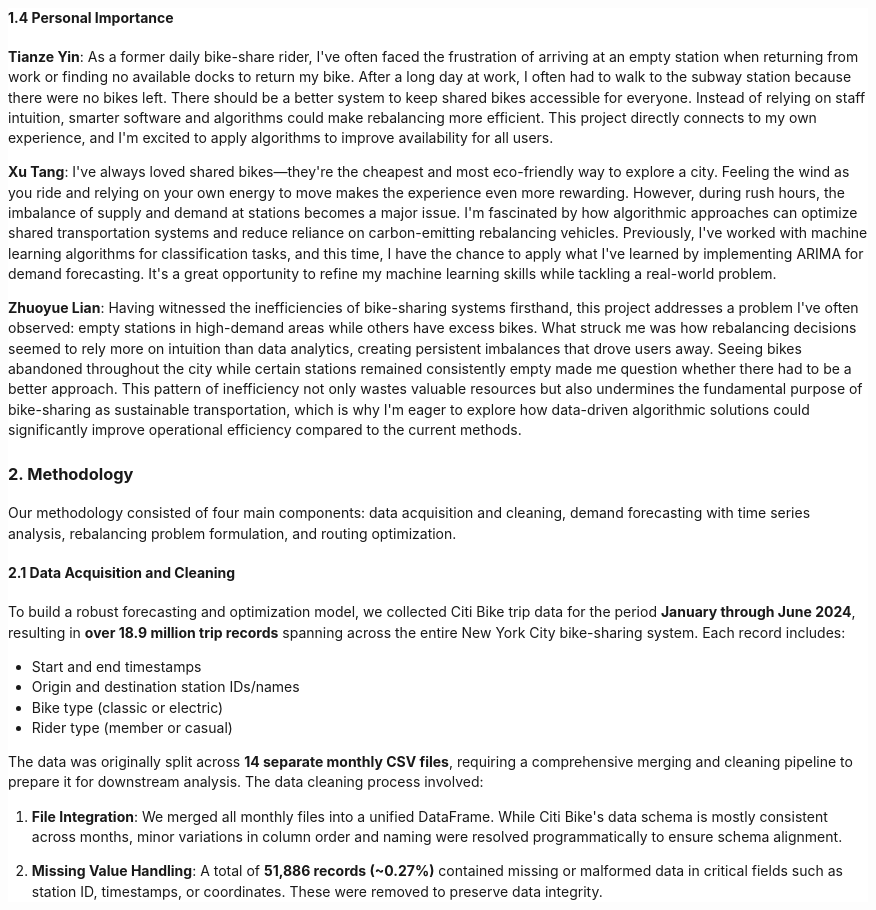 #### 1.4 Personal Importance

**Tianze Yin**: As a former daily bike-share rider, I've often faced the frustration of arriving at an empty station when returning from work or finding no available docks to return my bike. After a long day at work, I often had to walk to the subway station because there were no bikes left. There should be a better system to keep shared bikes accessible for everyone. Instead of relying on staff intuition, smarter software and algorithms could make rebalancing more efficient. This project directly connects to my own experience, and I'm excited to apply algorithms to improve availability for all users.

**Xu Tang**: I've always loved shared bikes—they're the cheapest and most eco-friendly way to explore a city. Feeling the wind as you ride and relying on your own energy to move makes the experience even more rewarding. However, during rush hours, the imbalance of supply and demand at stations becomes a major issue. I'm fascinated by how algorithmic approaches can optimize shared transportation systems and reduce reliance on carbon-emitting rebalancing vehicles. Previously, I've worked with machine learning algorithms for classification tasks, and this time, I have the chance to apply what I've learned by implementing ARIMA for demand forecasting. It's a great opportunity to refine my machine learning skills while tackling a real-world problem.

**Zhuoyue Lian**: Having witnessed the inefficiencies of bike-sharing systems firsthand, this project addresses a problem I've often observed: empty stations in high-demand areas while others have excess bikes. What struck me was how rebalancing decisions seemed to rely more on intuition than data analytics, creating persistent imbalances that drove users away. Seeing bikes abandoned throughout the city while certain stations remained consistently empty made me question whether there had to be a better approach. This pattern of inefficiency not only wastes valuable resources but also undermines the fundamental purpose of bike-sharing as sustainable transportation, which is why I'm eager to explore how data-driven algorithmic solutions could significantly improve operational efficiency compared to the current methods.

### 2. Methodology

Our methodology consisted of four main components: data acquisition and cleaning, demand forecasting with time series analysis, rebalancing problem formulation, and routing optimization.

#### 2.1 Data Acquisition and Cleaning

To build a robust forecasting and optimization model, we collected Citi Bike trip data for the period **January through June 2024**, resulting in **over 18.9 million trip records** spanning across the entire New York City bike-sharing system. Each record includes:

* Start and end timestamps
* Origin and destination station IDs/names
* Bike type (classic or electric)
* Rider type (member or casual)

The data was originally split across **14 separate monthly CSV files**, requiring a comprehensive merging and cleaning pipeline to prepare it for downstream analysis. The data cleaning process involved:

1. **File Integration**: We merged all monthly files into a unified DataFrame. While Citi Bike's data schema is mostly consistent across months, minor variations in column order and naming were resolved programmatically to ensure schema alignment.

2. **Missing Value Handling**: A total of **51,886 records (~0.27%)** contained missing or malformed data in critical fields such as station ID, timestamps, or coordinates. These were removed to preserve data integrity.
